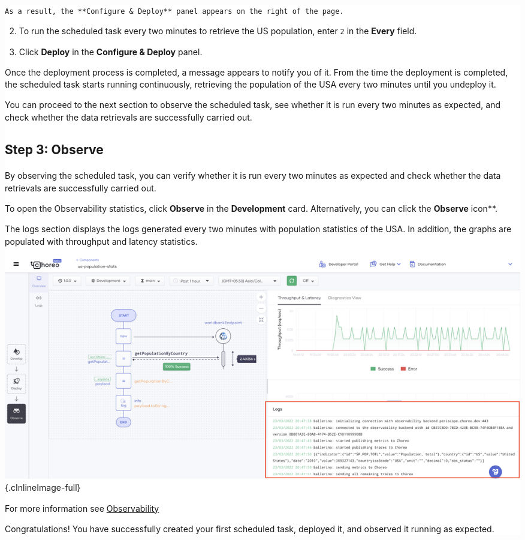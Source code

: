     As a result, the **Configure & Deploy** panel appears on the right of the page.
 
2. To run the scheduled task every two minutes to retrieve the US population, enter `2` in the **Every** field. 

3. Click **Deploy** in the **Configure & Deploy** panel.

Once the deployment process is completed, a message appears to notify you of it. From the time the deployment is completed, the scheduled task starts running continuously, retrieving the population of the USA every two minutes until you undeploy it.

You can proceed to the next section to observe the scheduled task, see whether it is run every two minutes as expected, and check whether the data retrievals are successfully carried out.

## Step 3: Observe

By observing the scheduled task, you can verify whether it is run every two minutes as expected and check whether the data retrievals are successfully carried out.

To open the Observability statistics, click **Observe** in the **Development** card. Alternatively, you can click the **Observe** icon**.

The logs section displays the logs generated every two minutes with population statistics of the USA. In addition, the graphs are populated with throughput and latency statistics.

![observability](../assets/img/tutorials/scheduled-task/observe.png){.cInlineImage-full}

For more information see [Observability](../observability/observability-overview.md)

Congratulations! You have successfully created your first scheduled task, deployed it, and observed it running as expected.
